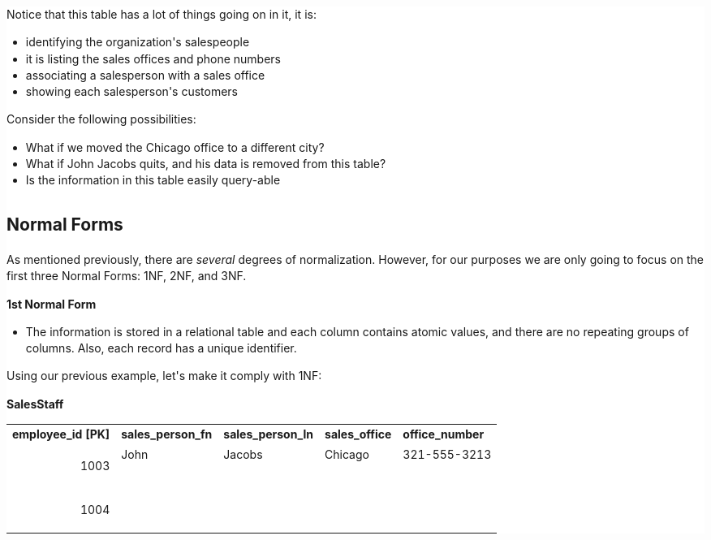 

Notice that this table has a lot of things going on in it, it is:

*   identifying the organization's salespeople
*   it is listing the sales offices and phone numbers
*   associating a salesperson with a sales office
*   showing each salesperson's customers



Consider the following possibilities:

*   What if we moved the Chicago office to a different city?
*   What if John Jacobs quits, and his data is removed from this table?
*   Is the information in this table easily query-able

 

## Normal Forms

 

As mentioned previously, there are _several_ degrees of normalization. However, for our purposes we are only going to focus on the first three Normal Forms: 1NF, 2NF, and 3NF.

 

**1st Normal Form**



*   The information is stored in a relational table and each column contains atomic values, and there are no repeating groups of columns. Also, each record has a unique identifier.

 

Using our previous example, let's make it comply with 1NF:

 

**SalesStaff**


<table>
  <tr>
   <td><strong>employee_id [PK]</strong>
   </td>
   <td><strong>sales_person_fn</strong>
   </td>
   <td><strong>sales_person_ln</strong>
   </td>
   <td><strong>sales_office</strong>
   </td>
   <td><strong>office_number</strong>
   </td>
  </tr>
  <tr>
   <td><p style="text-align: right">
1003</p>

   </td>
   <td>John
   </td>
   <td>Jacobs
   </td>
   <td>Chicago
   </td>
   <td>321-555-3213
   </td>
  </tr>
  <tr>
   <td><p style="text-align: right">
1004</p>
